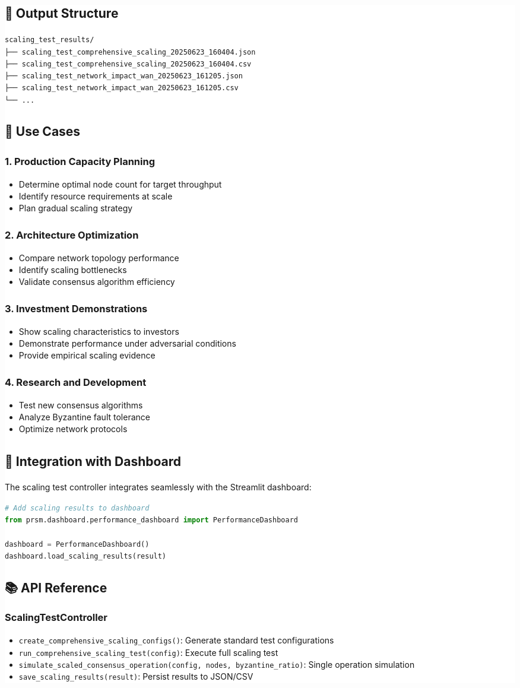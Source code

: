 ## 📁 Output Structure

```
scaling_test_results/
├── scaling_test_comprehensive_scaling_20250623_160404.json
├── scaling_test_comprehensive_scaling_20250623_160404.csv
├── scaling_test_network_impact_wan_20250623_161205.json
├── scaling_test_network_impact_wan_20250623_161205.csv
└── ...
```

## 🎯 Use Cases

### 1. Production Capacity Planning
- Determine optimal node count for target throughput
- Identify resource requirements at scale
- Plan gradual scaling strategy

### 2. Architecture Optimization
- Compare network topology performance
- Identify scaling bottlenecks
- Validate consensus algorithm efficiency

### 3. Investment Demonstrations
- Show scaling characteristics to investors
- Demonstrate performance under adversarial conditions
- Provide empirical scaling evidence

### 4. Research and Development
- Test new consensus algorithms
- Analyze Byzantine fault tolerance
- Optimize network protocols

## 🔧 Integration with Dashboard

The scaling test controller integrates seamlessly with the Streamlit dashboard:

```python
# Add scaling results to dashboard
from prsm.dashboard.performance_dashboard import PerformanceDashboard

dashboard = PerformanceDashboard()
dashboard.load_scaling_results(result)
```

## 📚 API Reference

### ScalingTestController
- `create_comprehensive_scaling_configs()`: Generate standard test configurations
- `run_comprehensive_scaling_test(config)`: Execute full scaling test
- `simulate_scaled_consensus_operation(config, nodes, byzantine_ratio)`: Single operation simulation
- `save_scaling_results(result)`: Persist results to JSON/CSV
